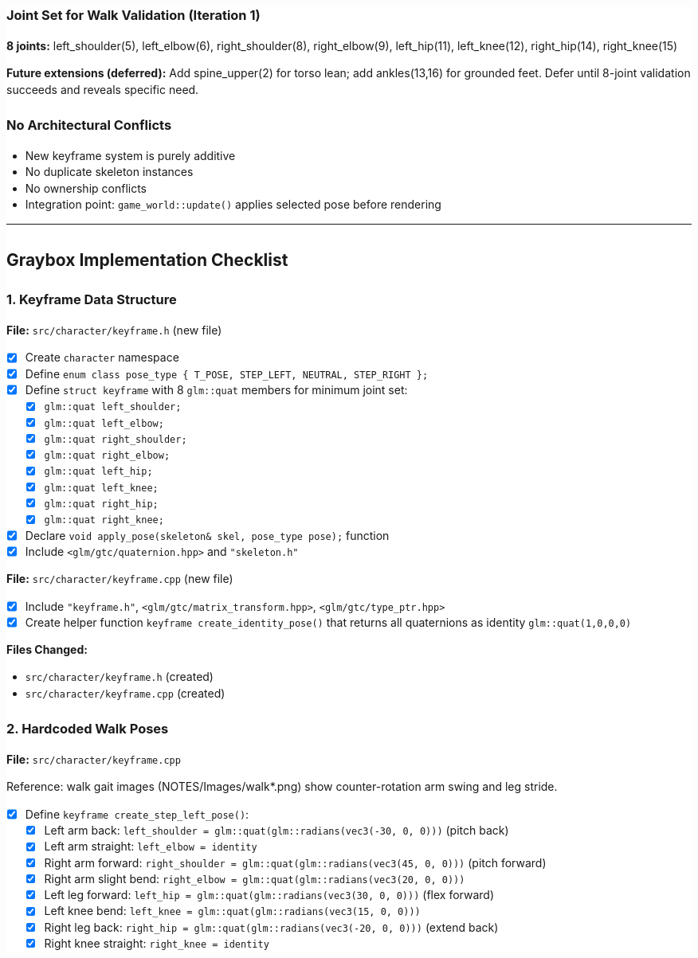 ### Joint Set for Walk Validation (Iteration 1)
**8 joints:** left_shoulder(5), left_elbow(6), right_shoulder(8), right_elbow(9), left_hip(11), left_knee(12), right_hip(14), right_knee(15)

**Future extensions (deferred):** Add spine_upper(2) for torso lean; add ankles(13,16) for grounded feet. Defer until 8-joint validation succeeds and reveals specific need.

### No Architectural Conflicts
- New keyframe system is purely additive
- No duplicate skeleton instances
- No ownership conflicts
- Integration point: `game_world::update()` applies selected pose before rendering

---

## Graybox Implementation Checklist

### 1. Keyframe Data Structure

**File:** `src/character/keyframe.h` (new file)

- [x] Create `character` namespace
- [x] Define `enum class pose_type { T_POSE, STEP_LEFT, NEUTRAL, STEP_RIGHT };`
- [x] Define `struct keyframe` with 8 `glm::quat` members for minimum joint set:
  - [x] `glm::quat left_shoulder;`
  - [x] `glm::quat left_elbow;`
  - [x] `glm::quat right_shoulder;`
  - [x] `glm::quat right_elbow;`
  - [x] `glm::quat left_hip;`
  - [x] `glm::quat left_knee;`
  - [x] `glm::quat right_hip;`
  - [x] `glm::quat right_knee;`
- [x] Declare `void apply_pose(skeleton& skel, pose_type pose);` function
- [x] Include `<glm/gtc/quaternion.hpp>` and `"skeleton.h"`

**File:** `src/character/keyframe.cpp` (new file)

- [x] Include `"keyframe.h"`, `<glm/gtc/matrix_transform.hpp>`, `<glm/gtc/type_ptr.hpp>`
- [x] Create helper function `keyframe create_identity_pose()` that returns all quaternions as identity `glm::quat(1,0,0,0)`

**Files Changed:**
- `src/character/keyframe.h` (created)
- `src/character/keyframe.cpp` (created)

### 2. Hardcoded Walk Poses

**File:** `src/character/keyframe.cpp`

Reference: walk gait images (NOTES/Images/walk*.png) show counter-rotation arm swing and leg stride.

- [x] Define `keyframe create_step_left_pose()`:
  - [x] Left arm back: `left_shoulder = glm::quat(glm::radians(vec3(-30, 0, 0)))` (pitch back)
  - [x] Left arm straight: `left_elbow = identity`
  - [x] Right arm forward: `right_shoulder = glm::quat(glm::radians(vec3(45, 0, 0)))` (pitch forward)
  - [x] Right arm slight bend: `right_elbow = glm::quat(glm::radians(vec3(20, 0, 0)))`
  - [x] Left leg forward: `left_hip = glm::quat(glm::radians(vec3(30, 0, 0)))` (flex forward)
  - [x] Left knee bend: `left_knee = glm::quat(glm::radians(vec3(15, 0, 0)))`
  - [x] Right leg back: `right_hip = glm::quat(glm::radians(vec3(-20, 0, 0)))` (extend back)
  - [x] Right knee straight: `right_knee = identity`
